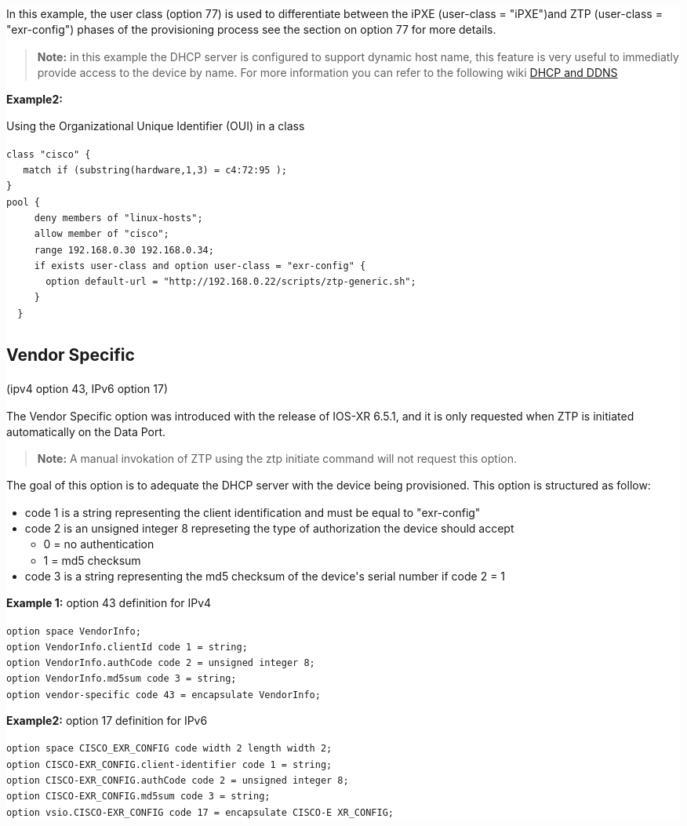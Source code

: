 In this example, the user class (option 77) is used to differentiate between the iPXE (user-class = "iPXE")and ZTP (user-class = "exr-config") phases of the provisioning process see the section on option 77 for more details.

> **Note:** in this example the DHCP server is configured to support dynamic host name, this feature is very useful to immediatly provide access to the device by name. For more information you can refer to the following wiki [DHCP and DDNS](https://wiki.debian.org/DDNS)

**Example2:**

Using the Organizational Unique Identifier (OUI) in a class

```
class "cisco" {
   match if (substring(hardware,1,3) = c4:72:95 );
}
pool {
     deny members of "linux-hosts";
     allow member of "cisco";   
     range 192.168.0.30 192.168.0.34;
     if exists user-class and option user-class = "exr-config" {
       option default-url = "http://192.168.0.22/scripts/ztp-generic.sh";
     }
  }
```

## Vendor Specific
(ipv4 option 43, IPv6 option 17)

The Vendor Specific option was introduced with the release of IOS-XR 6.5.1, and it is only requested when ZTP is initiated automatically on the Data Port.


> **Note:** A manual invokation of ZTP using the ztp initiate command will not request this option.

The goal of this option is to adequate the DHCP server with the device being provisioned. This option is structured as follow:

* code 1 is a string representing the client identification and must be equal to "exr-config" 
* code 2 is an unsigned integer 8 represeting the type of authorization the device should accept
  * 0 = no authentication
  * 1 = md5 checksum
* code 3 is a string representing the md5 checksum of the device's serial number if code 2 = 1

**Example 1:**
option 43 definition for IPv4

```
option space VendorInfo;
option VendorInfo.clientId code 1 = string;
option VendorInfo.authCode code 2 = unsigned integer 8;
option VendorInfo.md5sum code 3 = string;
option vendor-specific code 43 = encapsulate VendorInfo;
```

**Example2:**
option 17 definition for IPv6
```
option space CISCO_EXR_CONFIG code width 2 length width 2;
option CISCO-EXR_CONFIG.client-identifier code 1 = string;
option CISCO-EXR_CONFIG.authCode code 2 = unsigned integer 8;
option CISCO-EXR_CONFIG.md5sum code 3 = string;
option vsio.CISCO-EXR_CONFIG code 17 = encapsulate CISCO-E XR_CONFIG;
```
